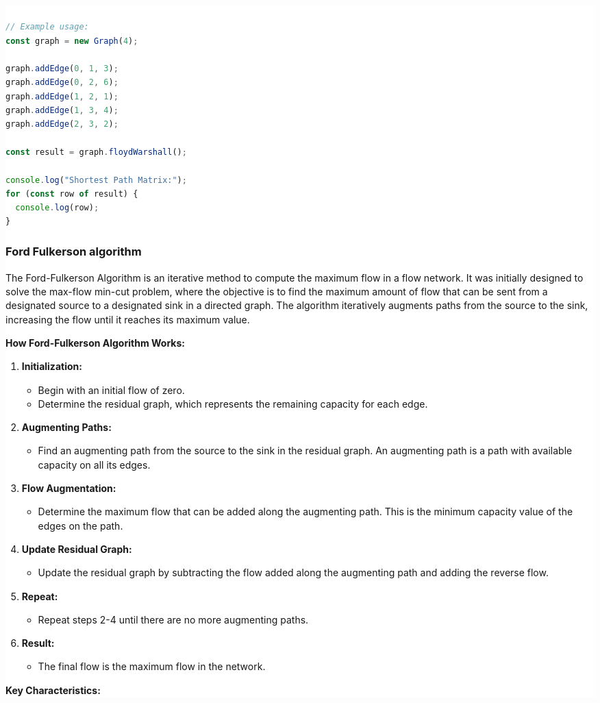 ```typescript

// Example usage:
const graph = new Graph(4);

graph.addEdge(0, 1, 3);
graph.addEdge(0, 2, 6);
graph.addEdge(1, 2, 1);
graph.addEdge(1, 3, 4);
graph.addEdge(2, 3, 2);

const result = graph.floydWarshall();

console.log("Shortest Path Matrix:");
for (const row of result) {
  console.log(row);
}
```
### Ford Fulkerson algorithm



The Ford-Fulkerson Algorithm is an iterative method to compute the maximum flow in a flow network. It was initially designed to solve the max-flow min-cut problem, where the objective is to find the maximum amount of flow that can be sent from a designated source to a designated sink in a directed graph. The algorithm iteratively augments paths from the source to the sink, increasing the flow until it reaches its maximum value.

**How Ford-Fulkerson Algorithm Works:**

1. **Initialization:**

   - Begin with an initial flow of zero.
   - Determine the residual graph, which represents the remaining capacity for each edge.

2. **Augmenting Paths:**

   - Find an augmenting path from the source to the sink in the residual graph. An augmenting path is a path with available capacity on all its edges.

3. **Flow Augmentation:**

   - Determine the maximum flow that can be added along the augmenting path. This is the minimum capacity value of the edges on the path.

4. **Update Residual Graph:**

   - Update the residual graph by subtracting the flow added along the augmenting path and adding the reverse flow.

5. **Repeat:**

   - Repeat steps 2-4 until there are no more augmenting paths.

6. **Result:**
   - The final flow is the maximum flow in the network.

**Key Characteristics:**
